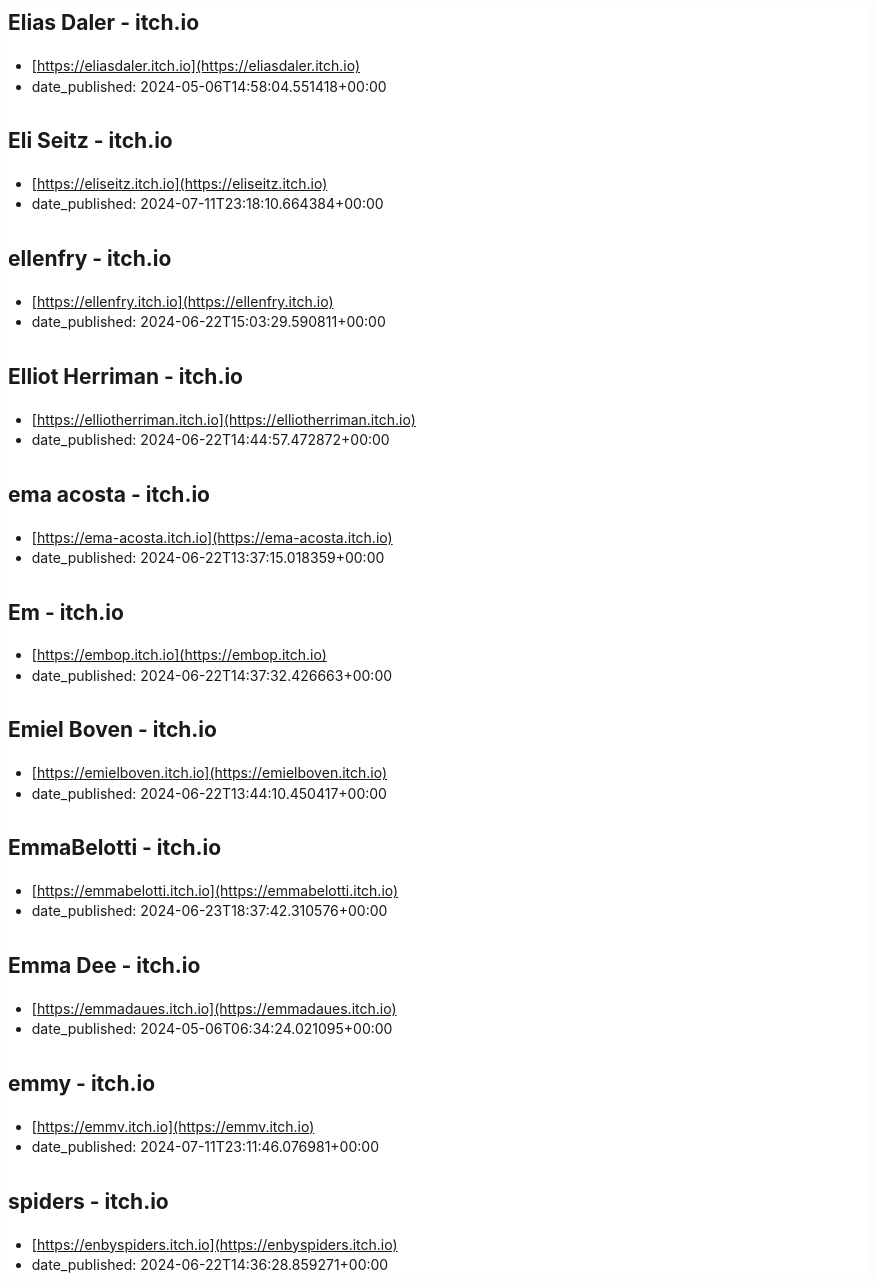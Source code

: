  ## Elias Daler - itch.io
 - [https://eliasdaler.itch.io](https://eliasdaler.itch.io)
 - date_published: 2024-05-06T14:58:04.551418+00:00

 ## Eli Seitz - itch.io
 - [https://eliseitz.itch.io](https://eliseitz.itch.io)
 - date_published: 2024-07-11T23:18:10.664384+00:00

 ## ellenfry - itch.io
 - [https://ellenfry.itch.io](https://ellenfry.itch.io)
 - date_published: 2024-06-22T15:03:29.590811+00:00

 ## Elliot Herriman - itch.io
 - [https://elliotherriman.itch.io](https://elliotherriman.itch.io)
 - date_published: 2024-06-22T14:44:57.472872+00:00

 ## ema acosta - itch.io
 - [https://ema-acosta.itch.io](https://ema-acosta.itch.io)
 - date_published: 2024-06-22T13:37:15.018359+00:00

 ## Em - itch.io
 - [https://embop.itch.io](https://embop.itch.io)
 - date_published: 2024-06-22T14:37:32.426663+00:00

 ## Emiel Boven - itch.io
 - [https://emielboven.itch.io](https://emielboven.itch.io)
 - date_published: 2024-06-22T13:44:10.450417+00:00

 ## EmmaBelotti - itch.io
 - [https://emmabelotti.itch.io](https://emmabelotti.itch.io)
 - date_published: 2024-06-23T18:37:42.310576+00:00

 ## Emma Dee - itch.io
 - [https://emmadaues.itch.io](https://emmadaues.itch.io)
 - date_published: 2024-05-06T06:34:24.021095+00:00

 ## emmy - itch.io
 - [https://emmv.itch.io](https://emmv.itch.io)
 - date_published: 2024-07-11T23:11:46.076981+00:00

 ## spiders - itch.io
 - [https://enbyspiders.itch.io](https://enbyspiders.itch.io)
 - date_published: 2024-06-22T14:36:28.859271+00:00
